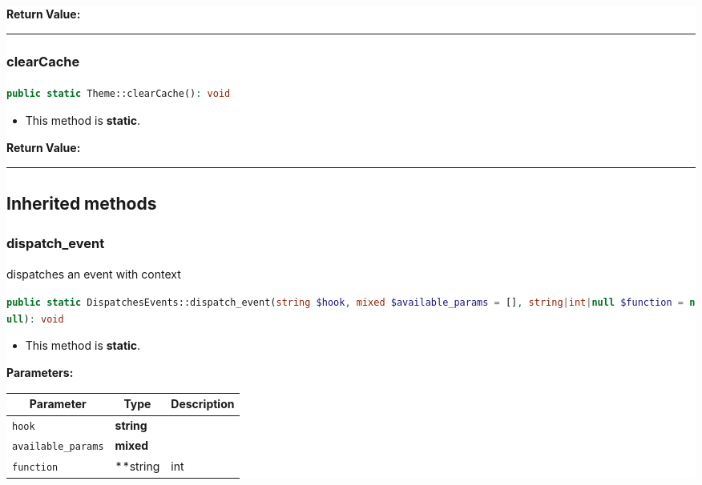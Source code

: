 







**Return Value:**





---
### clearCache



```php
public static Theme::clearCache(): void
```



* This method is **static**.





**Return Value:**





---


## Inherited methods

### dispatch_event

dispatches an event with context

```php
public static DispatchesEvents::dispatch_event(string $hook, mixed $available_params = [], string|int|null $function = null): void
```



* This method is **static**.




**Parameters:**

| Parameter | Type | Description |
|-----------|------|-------------|
| `hook` | **string** |  |
| `available_params` | **mixed** |  |
| `function` | **string|int|null** |  |
